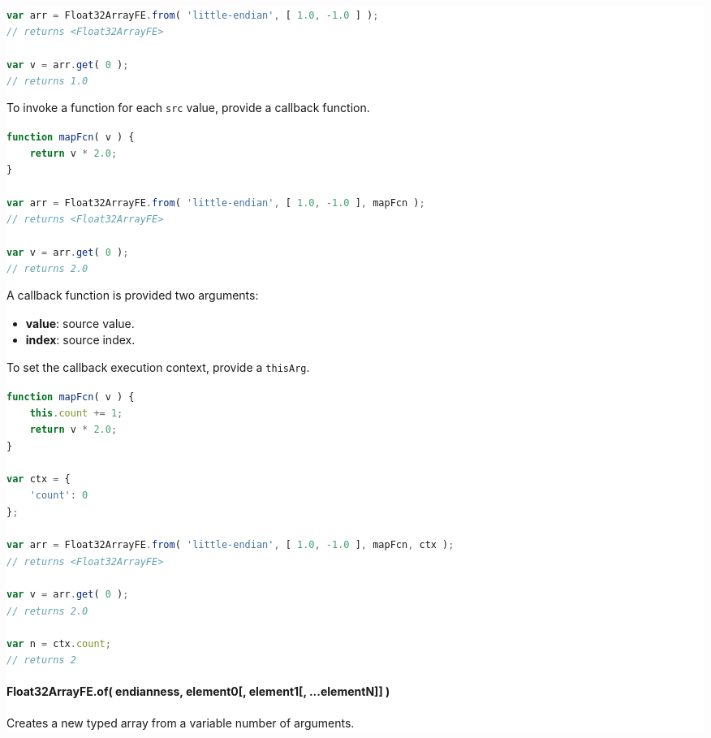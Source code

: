 ```javascript
var arr = Float32ArrayFE.from( 'little-endian', [ 1.0, -1.0 ] );
// returns <Float32ArrayFE>

var v = arr.get( 0 );
// returns 1.0
```

To invoke a function for each `src` value, provide a callback function.

```javascript
function mapFcn( v ) {
    return v * 2.0;
}

var arr = Float32ArrayFE.from( 'little-endian', [ 1.0, -1.0 ], mapFcn );
// returns <Float32ArrayFE>

var v = arr.get( 0 );
// returns 2.0
```

A callback function is provided two arguments:

-   **value**: source value.
-   **index**: source index.

To set the callback execution context, provide a `thisArg`.

```javascript
function mapFcn( v ) {
    this.count += 1;
    return v * 2.0;
}

var ctx = {
    'count': 0
};

var arr = Float32ArrayFE.from( 'little-endian', [ 1.0, -1.0 ], mapFcn, ctx );
// returns <Float32ArrayFE>

var v = arr.get( 0 );
// returns 2.0

var n = ctx.count;
// returns 2
```

<a name="static-method-of"></a>

#### Float32ArrayFE.of( endianness, element0\[, element1\[, ...elementN]] )

Creates a new typed array from a variable number of arguments.


[@stdlib/array/typed]: https://github.com/stdlib-js/array/tree/main/typed
[@stdlib/array/buffer]: https://github.com/stdlib-js/array/tree/main/buffer
[@stdlib/wasm/memory]: https://github.com/stdlib-js/wasm-memory
[@stdlib/array/float32]: https://github.com/stdlib-js/array/tree/main/float32
[@stdlib/array/fixed-endian-float64]: https://github.com/stdlib-js/array/tree/main/fixed-endian-float64